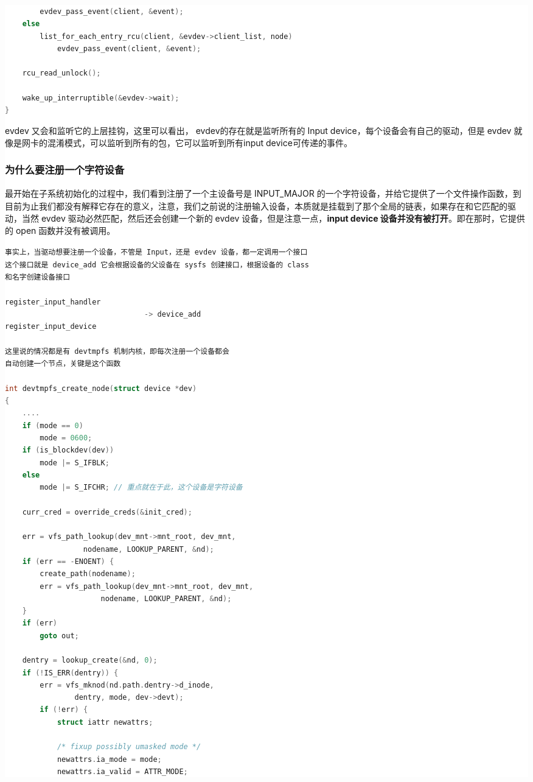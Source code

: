 ```c
		evdev_pass_event(client, &event);
	else
		list_for_each_entry_rcu(client, &evdev->client_list, node)
			evdev_pass_event(client, &event);

	rcu_read_unlock();

	wake_up_interruptible(&evdev->wait);
}
```

evdev 又会和监听它的上层挂钩，这里可以看出， evdev的存在就是监听所有的 Input device，每个设备会有自己的驱动，但是 evdev 就像是网卡的混淆模式，可以监听到所有的包，它可以监听到所有input device可传递的事件。

### 为什么要注册一个字符设备

最开始在子系统初始化的过程中，我们看到注册了一个主设备号是 INPUT\_MAJOR 的一个字符设备，并给它提供了一个文件操作函数，到目前为止我们都没有解释它存在的意义，注意，我们之前说的注册输入设备，本质就是挂载到了那个全局的链表，如果存在和它匹配的驱动，当然 evdev 驱动必然匹配，然后还会创建一个新的 evdev 设备，但是注意一点，**input device 设备并没有被打开**。即在那时，它提供的 open 函数并没有被调用。

```c
事实上，当驱动想要注册一个设备，不管是 Input，还是 evdev 设备，都一定调用一个接口
这个接口就是 device_add 它会根据设备的父设备在 sysfs 创建接口，根据设备的 class
和名字创建设备接口 

register_input_handler 
                                -> device_add
register_input_device

这里说的情况都是有 devtmpfs 机制内核，即每次注册一个设备都会
自动创建一个节点，关键是这个函数

int devtmpfs_create_node(struct device *dev)
{
	....
	if (mode == 0)
		mode = 0600;
	if (is_blockdev(dev))
		mode |= S_IFBLK;
	else
		mode |= S_IFCHR; // 重点就在于此，这个设备是字符设备

	curr_cred = override_creds(&init_cred);

	err = vfs_path_lookup(dev_mnt->mnt_root, dev_mnt,
			      nodename, LOOKUP_PARENT, &nd);
	if (err == -ENOENT) {
		create_path(nodename);
		err = vfs_path_lookup(dev_mnt->mnt_root, dev_mnt,
				      nodename, LOOKUP_PARENT, &nd);
	}
	if (err)
		goto out;

	dentry = lookup_create(&nd, 0);
	if (!IS_ERR(dentry)) {
		err = vfs_mknod(nd.path.dentry->d_inode,
				dentry, mode, dev->devt);
		if (!err) {
			struct iattr newattrs;

			/* fixup possibly umasked mode */
			newattrs.ia_mode = mode;
			newattrs.ia_valid = ATTR_MODE;
```